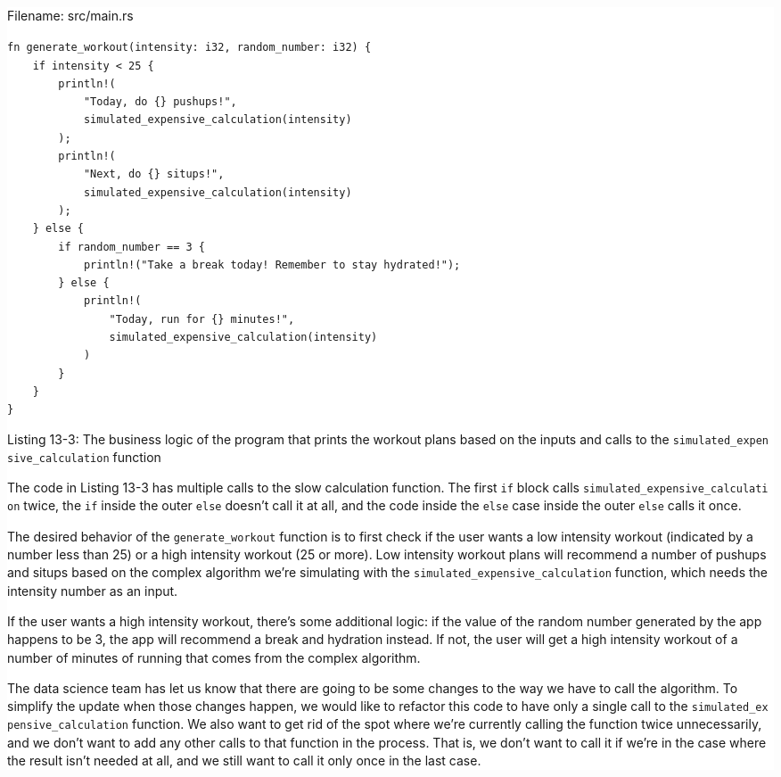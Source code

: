 Filename: src/main.rs

```
fn generate_workout(intensity: i32, random_number: i32) {
    if intensity < 25 {
        println!(
            "Today, do {} pushups!",
            simulated_expensive_calculation(intensity)
        );
        println!(
            "Next, do {} situps!",
            simulated_expensive_calculation(intensity)
        );
    } else {
        if random_number == 3 {
            println!("Take a break today! Remember to stay hydrated!");
        } else {
            println!(
                "Today, run for {} minutes!",
                simulated_expensive_calculation(intensity)
            )
        }
    }
}
```

Listing 13-3: The business logic of the program that prints the workout plans
based on the inputs and calls to the `simulated_expensive_calculation` function

The code in Listing 13-3 has multiple calls to the slow calculation function.
The first `if` block calls `simulated_expensive_calculation` twice, the `if`
inside the outer `else` doesn’t call it at all, and the code inside the `else`
case inside the outer `else` calls it once.



The desired behavior of the `generate_workout` function is to first check if
the user wants a low intensity workout (indicated by a number less than 25) or
a high intensity workout (25 or more). Low intensity workout plans will
recommend a number of pushups and situps based on the complex algorithm we’re
simulating with the `simulated_expensive_calculation` function, which needs the
intensity number as an input.

If the user wants a high intensity workout, there’s some additional logic: if
the value of the random number generated by the app happens to be 3, the app
will recommend a break and hydration instead. If not, the user will get a high
intensity workout of a number of minutes of running that comes from the complex
algorithm.

The data science team has let us know that there are going to be some changes
to the way we have to call the algorithm. To simplify the update when those
changes happen, we would like to refactor this code to have only a single call
to the `simulated_expensive_calculation` function. We also want to get rid of
the spot where we’re currently calling the function twice unnecessarily, and
we don’t want to add any other calls to that function in the process. That is,
we don’t want to call it if we’re in the case where the result isn’t needed at
all, and we still want to call it only once in the last case.

